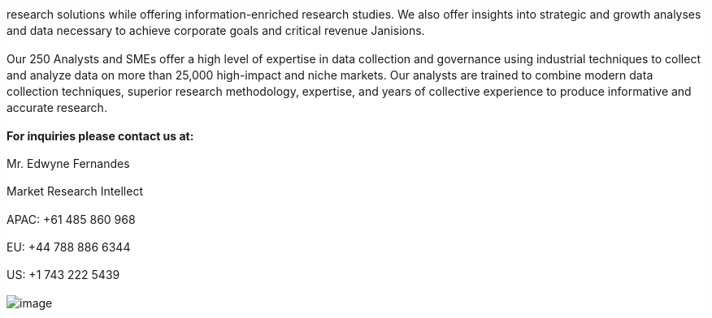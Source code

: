 research solutions while offering information-enriched research studies.&nbsp;</span>We also offer insights into strategic and growth analyses and data necessary to achieve corporate goals and critical revenue Janisions.</p><p><span class="">Our 250 Analysts and SMEs offer a high level of expertise in data collection and governance using industrial techniques to collect and analyze data on more than 25,000 high-impact and niche markets. Our analysts are trained to combine modern data collection techniques, superior research methodology, expertise, and years of collective experience to produce informative and accurate research.</span></p><p><strong>For inquiries please contact us at:</strong></p><p>Mr. Edwyne Fernandes</p><p>Market Research Intellect</p><p>APAC: +61 485 860 968</p><p>EU: +44 788 886 6344</p><p>US: +1 743 222 5439</p>
![image](https://github.com/user-attachments/assets/91e05e26-65ef-415f-b073-3f7ff9d2b833)
